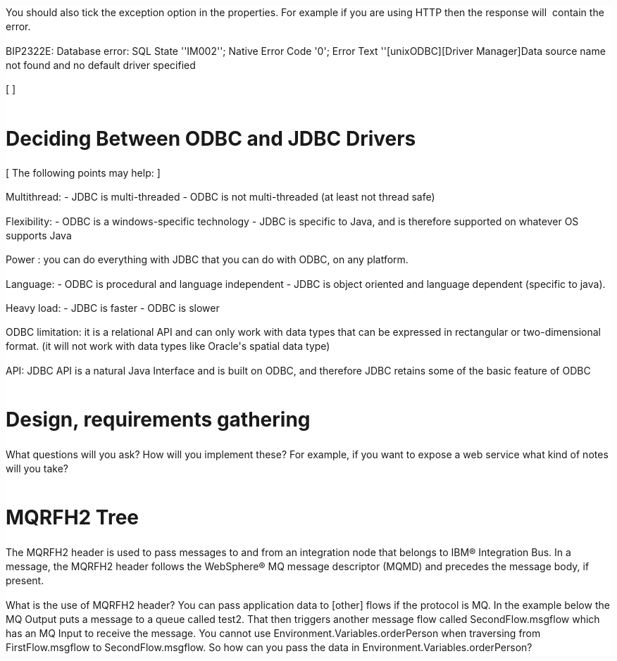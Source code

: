 You should also tick the exception option in the properties. For
example if you are using HTTP then the response will  contain the
error.

BIP2322E: Database error: SQL State ''IM002'';
Native Error Code '0'; Error Text
''[unixODBC][Driver Manager]Data source name not found and
no default driver specified

[ ]



# Deciding Between ODBC and JDBC Drivers

[ The following points may help: ]

Multithread: - JDBC is multi-threaded - ODBC is not multi-threaded (at
least not thread safe)

Flexibility: - ODBC is a windows-specific technology - JDBC is specific
to Java, and is therefore supported on whatever OS supports Java

Power : you can do everything with JDBC that you can do with ODBC, on
any platform.

Language: - ODBC is procedural and language independent - JDBC is object
oriented and language dependent (specific to java).

Heavy load: - JDBC is faster - ODBC is slower

ODBC limitation: it is a relational API and can only work with data
types that can be expressed in rectangular or two-dimensional format.
(it will not work with data types like Oracle's spatial data type)

API: JDBC API is a natural Java Interface and is built on ODBC, and
therefore JDBC retains some of the basic feature of ODBC

# Design, requirements gathering

What questions will you ask? How will you implement these? For example,
if you want to expose a web service what kind of notes will you
take?

# MQRFH2 Tree

The MQRFH2 header is used to pass messages to and from an integration
node that belongs to IBM® Integration Bus. In a message, the MQRFH2
header follows the WebSphere® MQ message descriptor (MQMD) and precedes
the message body, if present.

What is the use of MQRFH2 header? You can pass application data to
[other] flows if the protocol is MQ. In the example below
the MQ Output puts a message to a queue called test2. That then triggers
another message flow called SecondFlow.msgflow which has an MQ Input to
receive the message. You cannot use Environment.Variables.orderPerson
when traversing from FirstFlow.msgflow to SecondFlow.msgflow. So how can
you pass the data in Environment.Variables.orderPerson?
